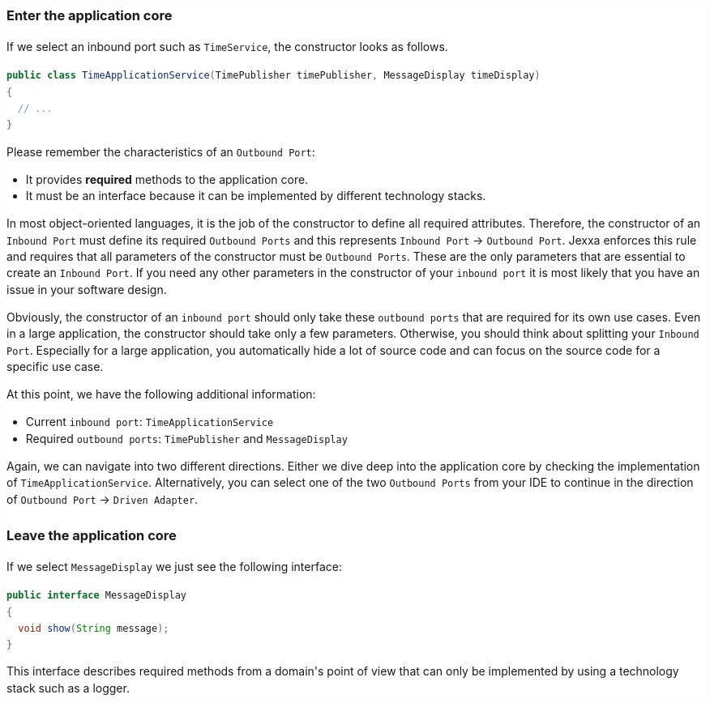 ### Enter the application core ###

If we select an inbound port such as `TimeService`, the constructor looks as follows. 

```java
public class TimeApplicationService(TimePublisher timePublisher, MessageDisplay timeDisplay)
{
  // ...
}
```

Please remember the characteristics of an `Outbound Port`: 

*   It provides **required** methods to the application core.
*   It must be an interface because it can be implemented by different technology stacks.

In most object-oriented languages, it is the job of the constructor to define all required attributes. Therefore, the constructor of an 
`Inbound Port` must define its required `Outbound Ports` and this represents `Inbound Port` &rarr; `Outbound Port`. Jexxa enforces this 
rule and requires that all parameters of the constructor must be `Outbound Ports`. These are the only parameters that are essential to 
create an `Inbound Port`. If you need any other parameters in the constructor of your `inbound port` it is most likely that you have an 
issue in your software design. 

Obviously, the constructor of an `inbound port` should only take these `outbound ports` that are required for its own use cases. Even in 
a large application, the constructor should take only a few parameters. Otherwise, you should think about splitting your `Inbound Port`.
Especially for a large application, you automatically hide a lot of source code and can focus on the source code for a specific use case.

At this point, we have the following additional information:
*   Current `inbound port`: `TimeApplicationService`
*   Required `outbound ports`: `TimePublisher` and `MessageDisplay`

Again, we can navigate into two different directions. Either we dive deep into the application core by checking the 
implementation of `TimeApplicationService`. Alternatively, you can select one of the two `Outbound Ports` from your IDE 
to continue in the direction of `Outbound Port` &rarr; `Driven Adapter`.
   
### Leave the application core

If we select `MessageDisplay` we just see the following interface: 

```java
public interface MessageDisplay
{                                       
  void show(String message);
}
```
This interface describes required methods from a domain's point of view that can only be implemented by using a technology stack such as a logger. 

